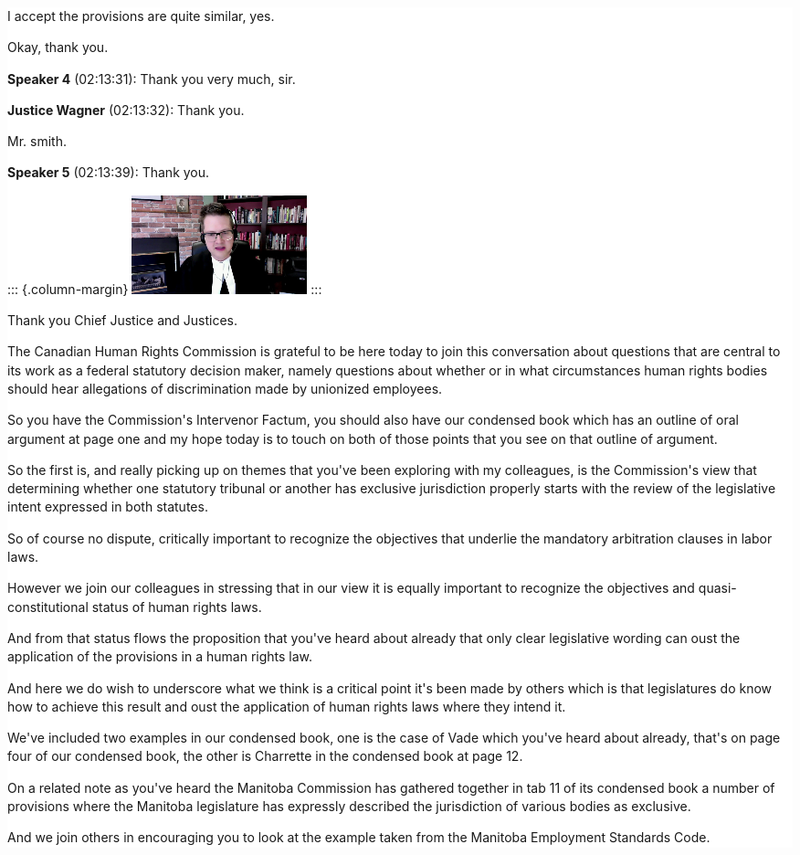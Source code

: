 I accept the provisions are quite similar, yes.

Okay, thank you.

**Speaker 4** (02:13:31): Thank you very much, sir.

**Justice Wagner** (02:13:32): Thank you.

Mr. smith.

**Speaker 5** (02:13:39): Thank you.

::: {.column-margin}
![](8132.png)
:::

Thank you Chief Justice and Justices.

The Canadian Human Rights Commission is grateful to be here today to join this conversation about questions that are central to its work as a federal statutory decision maker, namely questions about whether or in what circumstances human rights bodies should hear allegations of discrimination made by unionized employees.

So you have the Commission's Intervenor Factum, you should also have our condensed book which has an outline of oral argument at page one and my hope today is to touch on both of those points that you see on that outline of argument.

So the first is, and really picking up on themes that you've been exploring with my colleagues, is the Commission's view that determining whether one statutory tribunal or another has exclusive jurisdiction properly starts with the review of the legislative intent expressed in both statutes.

So of course no dispute, critically important to recognize the objectives that underlie the mandatory arbitration clauses in labor laws.

However we join our colleagues in stressing that in our view it is equally important to recognize the objectives and quasi-constitutional status of human rights laws.

And from that status flows the proposition that you've heard about already that only clear legislative wording can oust the application of the provisions in a human rights law.

And here we do wish to underscore what we think is a critical point it's been made by others which is that legislatures do know how to achieve this result and oust the application of human rights laws where they intend it.

We've included two examples in our condensed book, one is the case of Vade which you've heard about already, that's on page four of our condensed book, the other is Charrette in the condensed book at page 12.

On a related note as you've heard the Manitoba Commission has gathered together in tab 11 of its condensed book a number of provisions where the Manitoba legislature has expressly described the jurisdiction of various bodies as exclusive.

And we join others in encouraging you to look at the example taken from the Manitoba Employment Standards Code.
